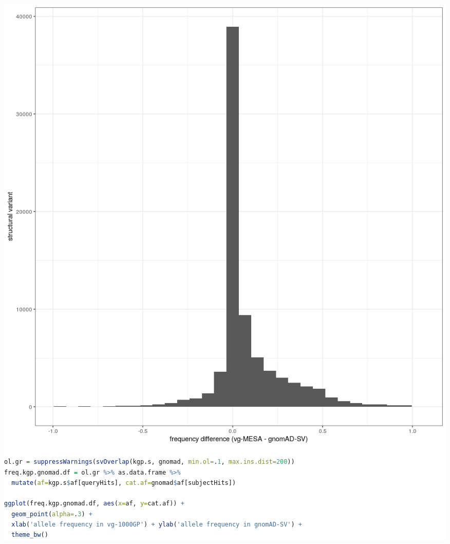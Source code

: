 ![](compare-public-catalogs_files/figure-gfm/freqcomp_gnomad-2.png)

``` r
ol.gr = suppressWarnings(svOverlap(kgp.s, gnomad, min.ol=.1, max.ins.dist=200))
freq.kgp.gnomad.df = ol.gr %>% as.data.frame %>%
  mutate(af=kgp.s$af[queryHits], cat.af=gnomad$af[subjectHits])

ggplot(freq.kgp.gnomad.df, aes(x=af, y=cat.af)) +
  geom_point(alpha=.3) +
  xlab('allele frequency in vg-1000GP') + ylab('allele frequency in gnomAD-SV') + 
  theme_bw()
```
